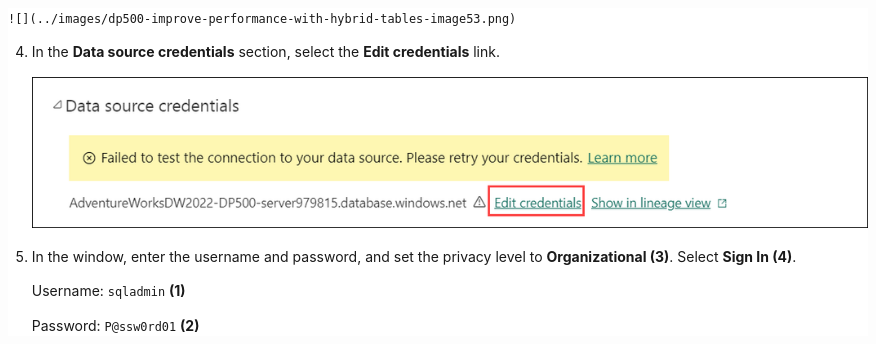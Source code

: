 	![](../images/dp500-improve-performance-with-hybrid-tables-image53.png)

4. In the **Data source credentials** section, select the **Edit credentials** link.

	![](../images/dp500-improve-performance-with-hybrid-tables-image54.png)

5. In the window, enter the username and password, and set the privacy level to **Organizational (3)**. Select **Sign In (4)**.
       
      Username: `sqladmin` **(1)**

      Password: `P@ssw0rd01` **(2)**
